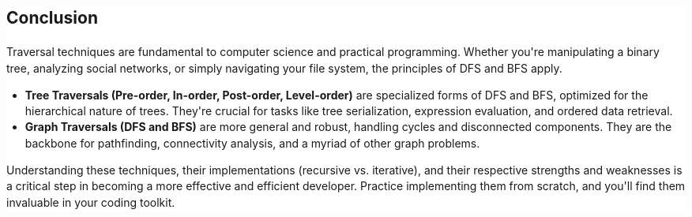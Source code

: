 ## Conclusion

Traversal techniques are fundamental to computer science and practical programming. Whether you're manipulating a binary tree, analyzing social networks, or simply navigating your file system, the principles of DFS and BFS apply.

*   **Tree Traversals (Pre-order, In-order, Post-order, Level-order)** are specialized forms of DFS and BFS, optimized for the hierarchical nature of trees. They're crucial for tasks like tree serialization, expression evaluation, and ordered data retrieval.
*   **Graph Traversals (DFS and BFS)** are more general and robust, handling cycles and disconnected components. They are the backbone for pathfinding, connectivity analysis, and a myriad of other graph problems.

Understanding these techniques, their implementations (recursive vs. iterative), and their respective strengths and weaknesses is a critical step in becoming a more effective and efficient developer. Practice implementing them from scratch, and you'll find them invaluable in your coding toolkit.
